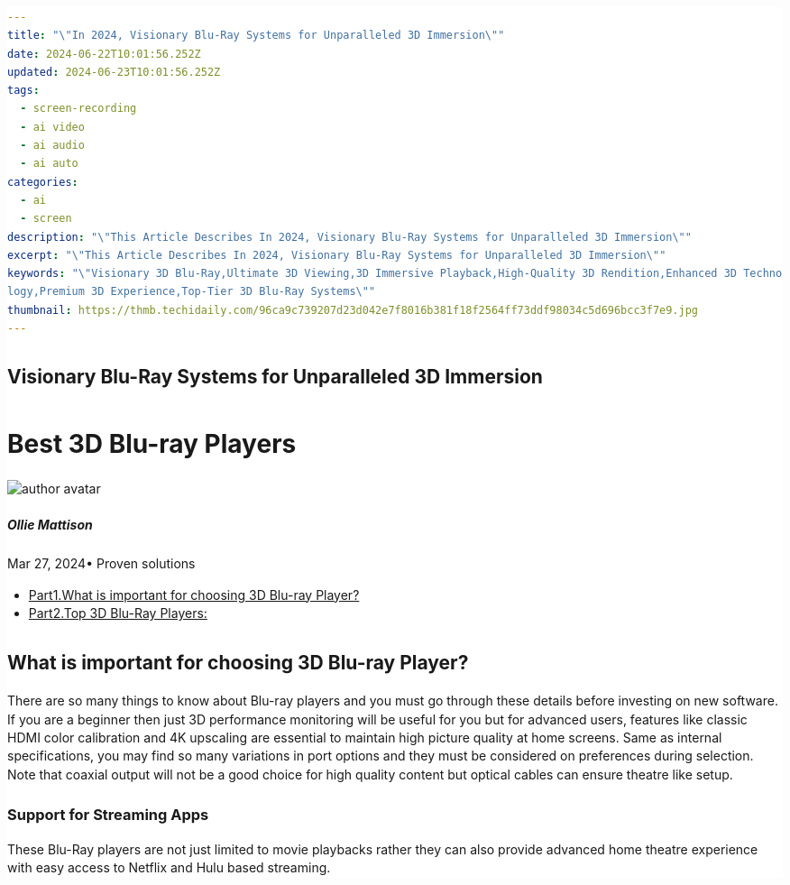 ```yaml
---
title: "\"In 2024, Visionary Blu-Ray Systems for Unparalleled 3D Immersion\""
date: 2024-06-22T10:01:56.252Z
updated: 2024-06-23T10:01:56.252Z
tags: 
  - screen-recording
  - ai video
  - ai audio
  - ai auto
categories: 
  - ai
  - screen
description: "\"This Article Describes In 2024, Visionary Blu-Ray Systems for Unparalleled 3D Immersion\""
excerpt: "\"This Article Describes In 2024, Visionary Blu-Ray Systems for Unparalleled 3D Immersion\""
keywords: "\"Visionary 3D Blu-Ray,Ultimate 3D Viewing,3D Immersive Playback,High-Quality 3D Rendition,Enhanced 3D Technology,Premium 3D Experience,Top-Tier 3D Blu-Ray Systems\""
thumbnail: https://thmb.techidaily.com/96ca9c739207d23d042e7f8016b381f18f2564ff73ddf98034c5d696bcc3f7e9.jpg
---
```


## Visionary Blu-Ray Systems for Unparalleled 3D Immersion

# Best 3D Blu-ray Players

![author avatar](https://images.wondershare.com/filmora/article-images/ollie-mattison.jpg)

##### Ollie Mattison

 Mar 27, 2024• Proven solutions

* [Part1.What is important for choosing 3D Blu-ray Player?](#part1)
* [Part2.Top 3D Blu-Ray Players:](#part2)

## What is important for choosing 3D Blu-ray Player?

There are so many things to know about Blu-ray players and you must go through these details before investing on new software. If you are a beginner then just 3D performance monitoring will be useful for you but for advanced users, features like classic HDMI color calibration and 4K upscaling are essential to maintain high picture quality at home screens. Same as internal specifications, you may find so many variations in port options and they must be considered on preferences during selection. Note that coaxial output will not be a good choice for high quality content but optical cables can ensure theatre like setup.

### Support for Streaming Apps

These Blu-Ray players are not just limited to movie playbacks rather they can also provide advanced home theatre experience with easy access to Netflix and Hulu based streaming.
